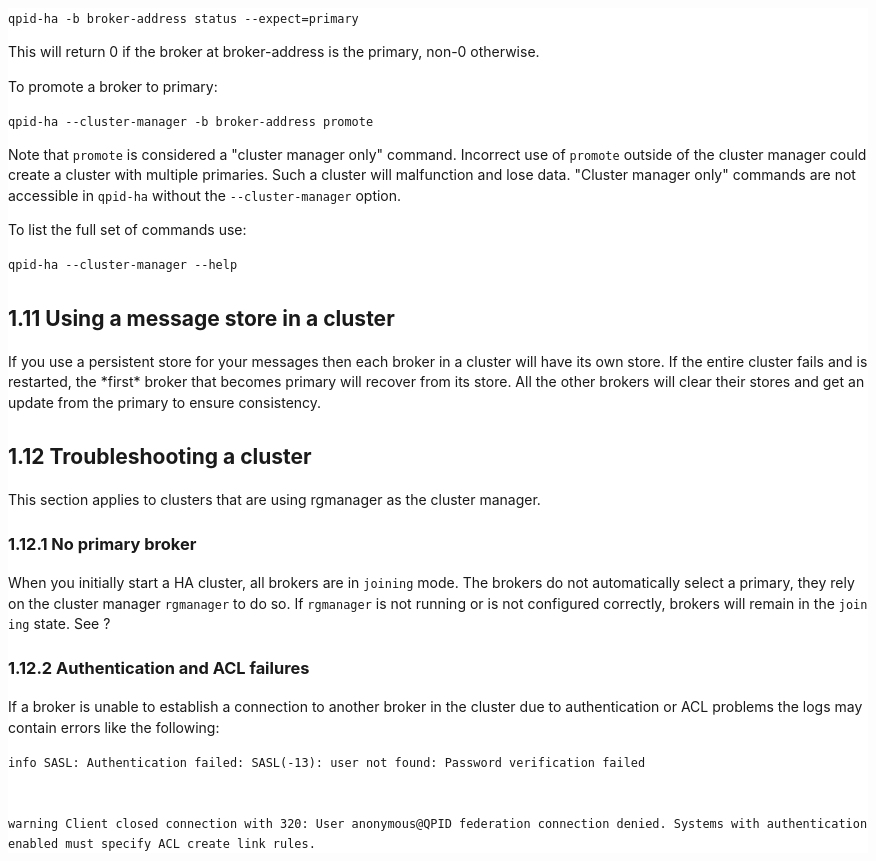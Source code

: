     qpid-ha -b broker-address status --expect=primary

This will return 0 if the broker at broker-address is the primary, non-0
otherwise.

To promote a broker to primary:

    qpid-ha --cluster-manager -b broker-address promote

Note that `promote` is considered a "cluster manager only" command.
Incorrect use of `promote` outside of the cluster manager could create a
cluster with multiple primaries. Such a cluster will malfunction and
lose data. "Cluster manager only" commands are not accessible in
`qpid-ha` without the `--cluster-manager` option.

To list the full set of commands use:

    qpid-ha --cluster-manager --help
        

## <span class="header-section-number">1.11</span> Using a message store in a cluster

If you use a persistent store for your messages then each broker in a
cluster will have its own store. If the entire cluster fails and is
restarted, the \*first\* broker that becomes primary will recover from
its store. All the other brokers will clear their stores and get an
update from the primary to ensure consistency.

## <span class="header-section-number">1.12</span> Troubleshooting a cluster

This section applies to clusters that are using rgmanager as the cluster
manager.

### <span class="header-section-number">1.12.1</span> No primary broker

When you initially start a HA cluster, all brokers are in `joining`
mode. The brokers do not automatically select a primary, they rely on
the cluster manager `rgmanager` to do so. If `rgmanager` is not running
or is not configured correctly, brokers will remain in the `joining`
state. See ?

### <span class="header-section-number">1.12.2</span> Authentication and ACL failures

If a broker is unable to establish a connection to another broker in the
cluster due to authentication or ACL problems the logs may contain
errors like the following:

    info SASL: Authentication failed: SASL(-13): user not found: Password verification failed
        

    warning Client closed connection with 320: User anonymous@QPID federation connection denied. Systems with authentication enabled must specify ACL create link rules.
        